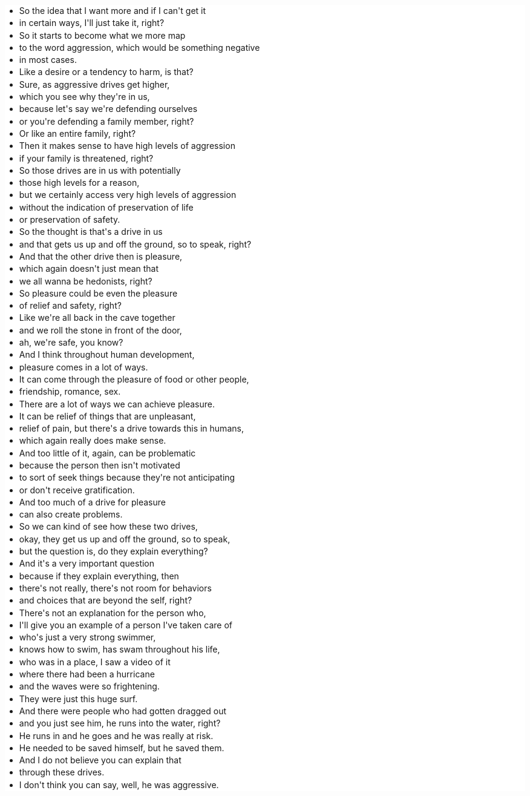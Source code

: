 *  So the idea that I want more and if I can't get it
*  in certain ways, I'll just take it, right?
*  So it starts to become what we more map
*  to the word aggression, which would be something negative
*  in most cases.
*  Like a desire or a tendency to harm, is that?
*  Sure, as aggressive drives get higher,
*  which you see why they're in us,
*  because let's say we're defending ourselves
*  or you're defending a family member, right?
*  Or like an entire family, right?
*  Then it makes sense to have high levels of aggression
*  if your family is threatened, right?
*  So those drives are in us with potentially
*  those high levels for a reason,
*  but we certainly access very high levels of aggression
*  without the indication of preservation of life
*  or preservation of safety.
*  So the thought is that's a drive in us
*  and that gets us up and off the ground, so to speak, right?
*  And that the other drive then is pleasure,
*  which again doesn't just mean that
*  we all wanna be hedonists, right?
*  So pleasure could be even the pleasure
*  of relief and safety, right?
*  Like we're all back in the cave together
*  and we roll the stone in front of the door,
*  ah, we're safe, you know?
*  And I think throughout human development,
*  pleasure comes in a lot of ways.
*  It can come through the pleasure of food or other people,
*  friendship, romance, sex.
*  There are a lot of ways we can achieve pleasure.
*  It can be relief of things that are unpleasant,
*  relief of pain, but there's a drive towards this in humans,
*  which again really does make sense.
*  And too little of it, again, can be problematic
*  because the person then isn't motivated
*  to sort of seek things because they're not anticipating
*  or don't receive gratification.
*  And too much of a drive for pleasure
*  can also create problems.
*  So we can kind of see how these two drives,
*  okay, they get us up and off the ground, so to speak,
*  but the question is, do they explain everything?
*  And it's a very important question
*  because if they explain everything, then
*  there's not really, there's not room for behaviors
*  and choices that are beyond the self, right?
*  There's not an explanation for the person who,
*  I'll give you an example of a person I've taken care of
*  who's just a very strong swimmer,
*  knows how to swim, has swam throughout his life,
*  who was in a place, I saw a video of it
*  where there had been a hurricane
*  and the waves were so frightening.
*  They were just this huge surf.
*  And there were people who had gotten dragged out
*  and you just see him, he runs into the water, right?
*  He runs in and he goes and he was really at risk.
*  He needed to be saved himself, but he saved them.
*  And I do not believe you can explain that
*  through these drives.
*  I don't think you can say, well, he was aggressive.